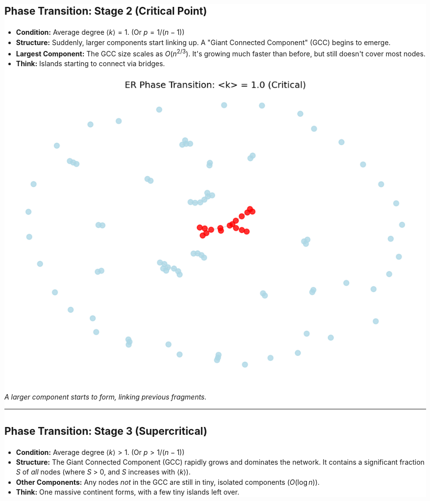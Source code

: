 
## Phase Transition: Stage 2 (Critical Point)

- **Condition:** Average degree $\langle k \rangle = 1$. (Or $p = 1/(n-1)$)
- **Structure:** Suddenly, larger components start linking up. A "Giant Connected Component" (GCC) begins to emerge.
- **Largest Component:** The GCC size scales as $O(n^{2/3})$. It's growing much faster than before, but still doesn't cover most nodes.
- **Think:** Islands starting to connect via bridges.

![width:700px](images/er_phase_critical.png)
*A larger component starts to form, linking previous fragments.*

---

## Phase Transition: Stage 3 (Supercritical)

- **Condition:** Average degree $\langle k \rangle > 1$. (Or $p > 1/(n-1)$)
- **Structure:** The Giant Connected Component (GCC) rapidly grows and dominates the network. It contains a significant fraction *S* of *all* nodes (where *S* > 0, and *S* increases with $\langle k \rangle$).
- **Other Components:** Any nodes *not* in the GCC are still in tiny, isolated components ($O(\log n)$).
- **Think:** One massive continent forms, with a few tiny islands left over.
